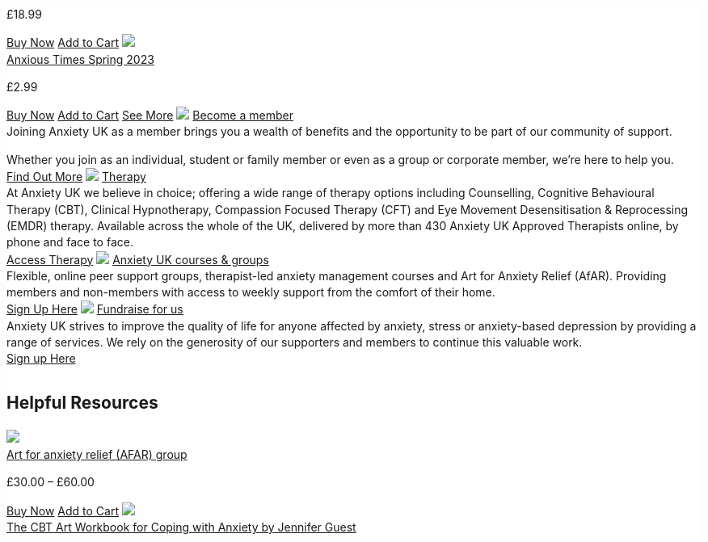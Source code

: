 £18.99
  
[Buy Now](https://www.anxietyuk.org.uk/cart/?add-to-cart=53465&is_buy_now=1) [Add to Cart](?add-to-cart=53465)
  [![](https://www.anxietyuk.org.uk/wp-content/uploads/2023/03/anxious-spring-2023-300x300.jpg)](https://www.anxietyuk.org.uk/products/magazine/anxious-times-spring-2023/)  
 [Anxious Times Spring 2023](https://www.anxietyuk.org.uk/products/magazine/anxious-times-spring-2023/)
  
£2.99
  
[Buy Now](https://www.anxietyuk.org.uk/cart/?add-to-cart=363490&is_buy_now=1) [Add to Cart](?add-to-cart=363490)
[See More](/shop/)
[![](/wp-content/uploads/2021/04/Membership-lifetime.jpg)](/become-a-member/)
[Become a member](/become-a-member/)  
Joining Anxiety UK as a member brings you a wealth of benefits and the opportunity to be part of our community of support.   
  
 Whether you join as an individual, student or family member or even as a group or corporate member, we’re here to help you.  
[Find Out More](/become-a-member/)
[![](/wp-content/uploads/2021/04/Peer-led-support-groups.jpg)](/access-therapy/)
[Therapy](/access-therapy/)  
At Anxiety UK we believe in choice; offering a wide range of therapy options including Counselling, Cognitive Behavioural Therapy (CBT), Clinical Hypnotherapy, Compassion Focused Therapy (CFT) and Eye Movement Desensitisation & Reprocessing (EMDR) therapy. Available across the whole of the UK, delivered by more than 430 Anxiety UK Approved Therapists online, by phone and face to face.  
[Access Therapy](/access-therapy/)
[![](/wp-content/uploads/2021/04/Calm-Club.jpg)](/get-help/anxiety-uk-courses-and-groups/)
[Anxiety UK courses & groups](/get-help/anxiety-uk-courses-and-groups/)  
Flexible, online peer support groups, therapist-led anxiety management courses and Art for Anxiety Relief (AfAR). Providing members and non-members with access to weekly support from the comfort of their home.  
[Sign Up Here](/get-help/anxiety-uk-courses-and-groups/)
[![](/wp-content/uploads/2021/04/Fundraising.jpg)](/get-involved/become-an-anxiety-uk-approved-therapist/)
[Fundraise for us](/get-involved/become-an-anxiety-uk-approved-therapist/)  
Anxiety UK strives to improve the quality of life for anyone affected by anxiety, stress or anxiety-based depression by providing a range of services. We rely on the generosity of our supporters and members to continue this valuable work.  
[Sign up Here](/get-involved/fundraise/fundraising-form//)
## Helpful Resources
  [![](https://www.anxietyuk.org.uk/wp-content/uploads/2021/08/AFAR-Art-for-Anxiety-Relief--300x300.jpg)](https://www.anxietyuk.org.uk/products/uncategorized/art-for-anxiety-relief-afar-group/)  
 [Art for anxiety relief (AFAR) group](https://www.anxietyuk.org.uk/products/uncategorized/art-for-anxiety-relief-afar-group/)
  
£30.00 – £60.00
  
[Buy Now](https://www.anxietyuk.org.uk/cart/?add-to-cart=324096&is_buy_now=1) [Add to Cart](https://www.anxietyuk.org.uk/products/uncategorized/art-for-anxiety-relief-afar-group/)
  [![](https://www.anxietyuk.org.uk/wp-content/uploads/2021/07/The-CBT-art-workbook-300x300.jpg)](https://www.anxietyuk.org.uk/products/anxiety-condition/anxiety/the-cbt-art-workbook-for-coping-with-anxiety-by-jennifer-guest/)  
 [The CBT Art Workbook for Coping with Anxiety by Jennifer Guest](https://www.anxietyuk.org.uk/products/anxiety-condition/anxiety/the-cbt-art-workbook-for-coping-with-anxiety-by-jennifer-guest/)
  